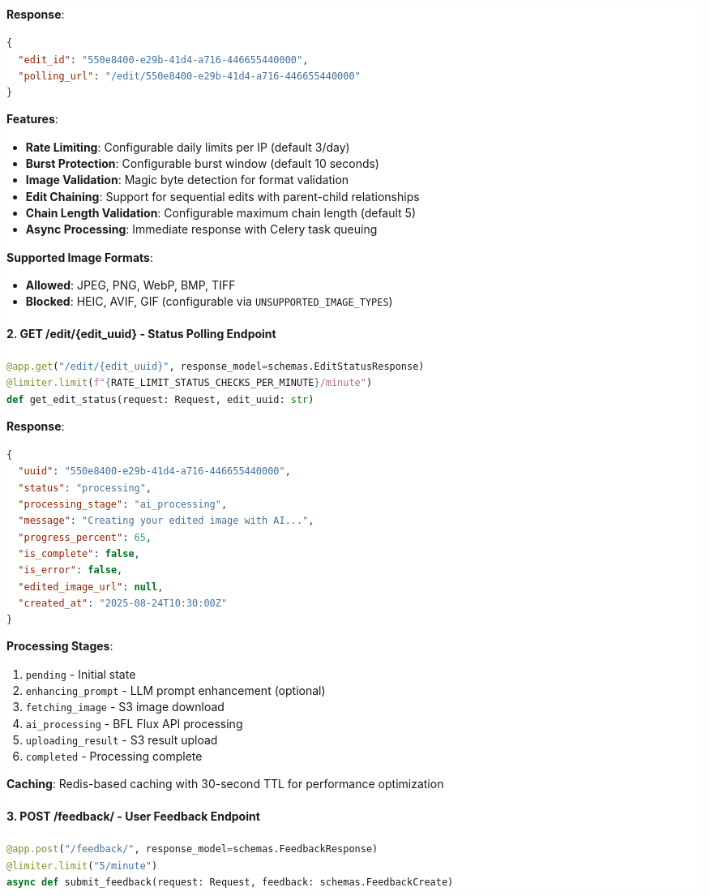 **Response**:
```json
{
  "edit_id": "550e8400-e29b-41d4-a716-446655440000",
  "polling_url": "/edit/550e8400-e29b-41d4-a716-446655440000"
}
```

**Features**:
- **Rate Limiting**: Configurable daily limits per IP (default 3/day)
- **Burst Protection**: Configurable burst window (default 10 seconds)
- **Image Validation**: Magic byte detection for format validation
- **Edit Chaining**: Support for sequential edits with parent-child relationships
- **Chain Length Validation**: Configurable maximum chain length (default 5)
- **Async Processing**: Immediate response with Celery task queuing

**Supported Image Formats**:
- **Allowed**: JPEG, PNG, WebP, BMP, TIFF
- **Blocked**: HEIC, AVIF, GIF (configurable via `UNSUPPORTED_IMAGE_TYPES`)

#### 2. **GET /edit/{edit_uuid}** - Status Polling Endpoint
```python
@app.get("/edit/{edit_uuid}", response_model=schemas.EditStatusResponse)
@limiter.limit(f"{RATE_LIMIT_STATUS_CHECKS_PER_MINUTE}/minute")
def get_edit_status(request: Request, edit_uuid: str)
```

**Response**:
```json
{
  "uuid": "550e8400-e29b-41d4-a716-446655440000",
  "status": "processing",
  "processing_stage": "ai_processing",
  "message": "Creating your edited image with AI...",
  "progress_percent": 65,
  "is_complete": false,
  "is_error": false,
  "edited_image_url": null,
  "created_at": "2025-08-24T10:30:00Z"
}
```

**Processing Stages**:
1. `pending` - Initial state
2. `enhancing_prompt` - LLM prompt enhancement (optional)
3. `fetching_image` - S3 image download
4. `ai_processing` - BFL Flux API processing
5. `uploading_result` - S3 result upload
6. `completed` - Processing complete

**Caching**: Redis-based caching with 30-second TTL for performance optimization

#### 3. **POST /feedback/** - User Feedback Endpoint
```python
@app.post("/feedback/", response_model=schemas.FeedbackResponse)
@limiter.limit("5/minute")
async def submit_feedback(request: Request, feedback: schemas.FeedbackCreate)
```
